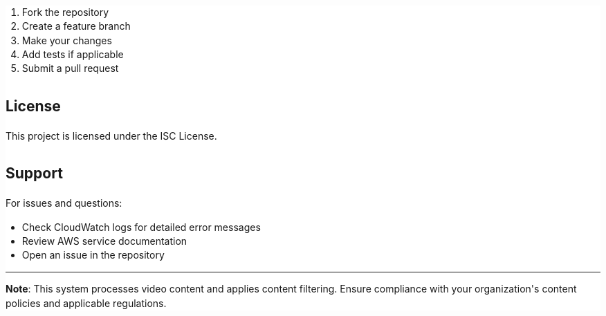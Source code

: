 1. Fork the repository
2. Create a feature branch
3. Make your changes
4. Add tests if applicable
5. Submit a pull request

## License

This project is licensed under the ISC License.

## Support

For issues and questions:
- Check CloudWatch logs for detailed error messages
- Review AWS service documentation
- Open an issue in the repository

---

**Note**: This system processes video content and applies content filtering. Ensure compliance with your organization's content policies and applicable regulations.
